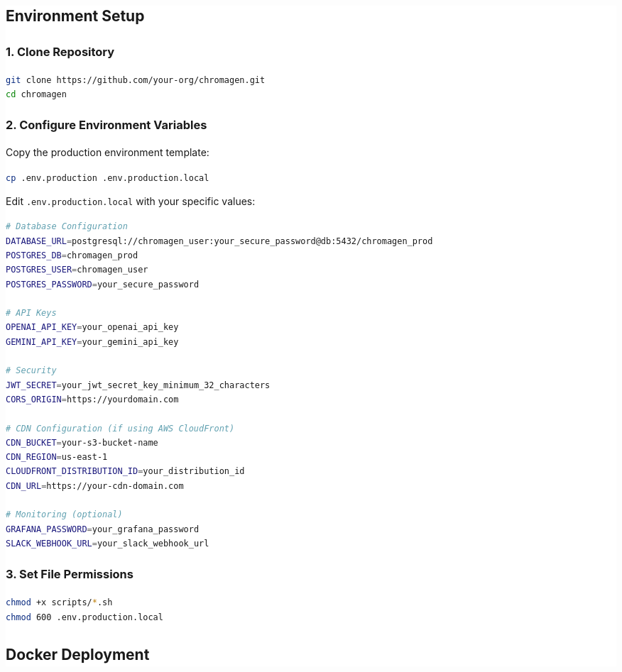 ## Environment Setup

### 1. Clone Repository

```bash
git clone https://github.com/your-org/chromagen.git
cd chromagen
```

### 2. Configure Environment Variables

Copy the production environment template:

```bash
cp .env.production .env.production.local
```

Edit `.env.production.local` with your specific values:

```bash
# Database Configuration
DATABASE_URL=postgresql://chromagen_user:your_secure_password@db:5432/chromagen_prod
POSTGRES_DB=chromagen_prod
POSTGRES_USER=chromagen_user
POSTGRES_PASSWORD=your_secure_password

# API Keys
OPENAI_API_KEY=your_openai_api_key
GEMINI_API_KEY=your_gemini_api_key

# Security
JWT_SECRET=your_jwt_secret_key_minimum_32_characters
CORS_ORIGIN=https://yourdomain.com

# CDN Configuration (if using AWS CloudFront)
CDN_BUCKET=your-s3-bucket-name
CDN_REGION=us-east-1
CLOUDFRONT_DISTRIBUTION_ID=your_distribution_id
CDN_URL=https://your-cdn-domain.com

# Monitoring (optional)
GRAFANA_PASSWORD=your_grafana_password
SLACK_WEBHOOK_URL=your_slack_webhook_url
```

### 3. Set File Permissions

```bash
chmod +x scripts/*.sh
chmod 600 .env.production.local
```

## Docker Deployment
